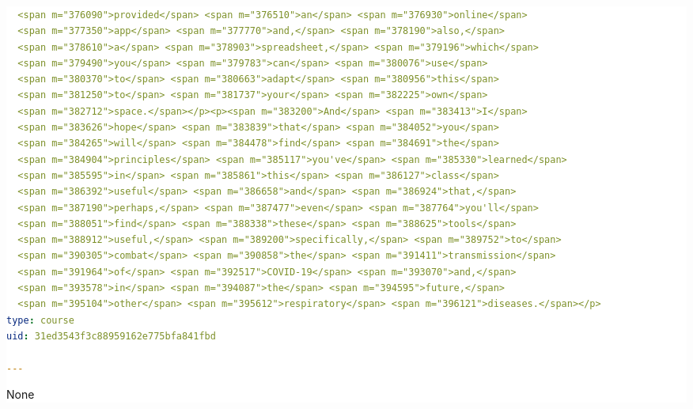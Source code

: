 ```yaml
  <span m="376090">provided</span> <span m="376510">an</span> <span m="376930">online</span>
  <span m="377350">app</span> <span m="377770">and,</span> <span m="378190">also,</span>
  <span m="378610">a</span> <span m="378903">spreadsheet,</span> <span m="379196">which</span>
  <span m="379490">you</span> <span m="379783">can</span> <span m="380076">use</span>
  <span m="380370">to</span> <span m="380663">adapt</span> <span m="380956">this</span>
  <span m="381250">to</span> <span m="381737">your</span> <span m="382225">own</span>
  <span m="382712">space.</span></p><p><span m="383200">And</span> <span m="383413">I</span>
  <span m="383626">hope</span> <span m="383839">that</span> <span m="384052">you</span>
  <span m="384265">will</span> <span m="384478">find</span> <span m="384691">the</span>
  <span m="384904">principles</span> <span m="385117">you've</span> <span m="385330">learned</span>
  <span m="385595">in</span> <span m="385861">this</span> <span m="386127">class</span>
  <span m="386392">useful</span> <span m="386658">and</span> <span m="386924">that,</span>
  <span m="387190">perhaps,</span> <span m="387477">even</span> <span m="387764">you'll</span>
  <span m="388051">find</span> <span m="388338">these</span> <span m="388625">tools</span>
  <span m="388912">useful,</span> <span m="389200">specifically,</span> <span m="389752">to</span>
  <span m="390305">combat</span> <span m="390858">the</span> <span m="391411">transmission</span>
  <span m="391964">of</span> <span m="392517">COVID-19</span> <span m="393070">and,</span>
  <span m="393578">in</span> <span m="394087">the</span> <span m="394595">future,</span>
  <span m="395104">other</span> <span m="395612">respiratory</span> <span m="396121">diseases.</span></p>
type: course
uid: 31ed3543f3c88959162e775bfa841fbd

---
```

None